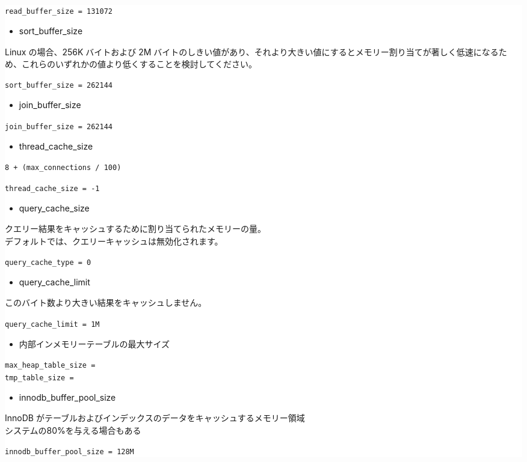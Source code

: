 ```
read_buffer_size = 131072
```

* sort_buffer_size  

Linux の場合、256K バイトおよび 2M バイトのしきい値があり、それより大きい値にするとメモリー割り当てが著しく低速になるため、これらのいずれかの値より低くすることを検討してください。  

```
sort_buffer_size = 262144
```

* join_buffer_size  

```
join_buffer_size = 262144
```

* thread_cache_size 

`8 + (max_connections / 100)`

```
thread_cache_size = -1
```

* query_cache_size  

クエリー結果をキャッシュするために割り当てられたメモリーの量。  
デフォルトでは、クエリーキャッシュは無効化されます。  

```
query_cache_type = 0
```

* query_cache_limit   

このバイト数より大きい結果をキャッシュしません。  

```
query_cache_limit = 1M
```

* 内部インメモリーテーブルの最大サイズ  

```
max_heap_table_size =
tmp_table_size = 
```

* innodb_buffer_pool_size

InnoDB がテーブルおよびインデックスのデータをキャッシュするメモリー領域  
システムの80%を与える場合もある  

```
innodb_buffer_pool_size = 128M
```
